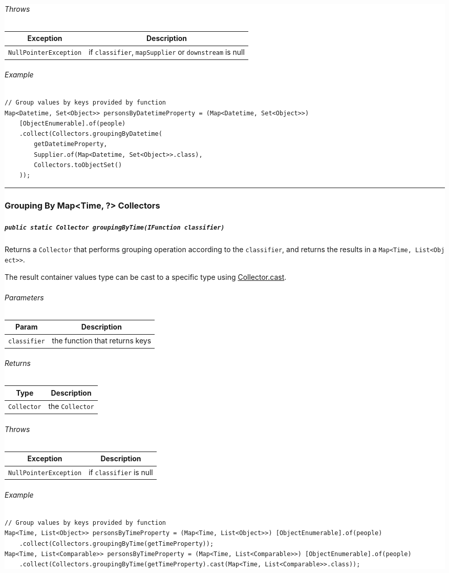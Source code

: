 ###### Throws

|Exception|Description|
|---|---|
|`NullPointerException`|if `classifier`, `mapSupplier` or `downstream` is null|

###### Example
```apex
// Group values by keys provided by function
Map<Datetime, Set<Object>> personsByDatetimeProperty = (Map<Datetime, Set<Object>>)
    [ObjectEnumerable].of(people)
    .collect(Collectors.groupingByDatetime(
        getDatetimeProperty,
        Supplier.of(Map<Datetime, Set<Object>>.class),
        Collectors.toObjectSet()
    ));
```


---
### Grouping By Map<Time, ?> Collectors
##### `public static Collector groupingByTime(IFunction classifier)`

Returns a `Collector` that performs grouping operation according to the `classifier`, and returns the results in a `Map<Time, List<Object>>`. <p>The result container values type can be cast to a specific type using [Collector.cast](Collector.cast).</p>

###### Parameters

|Param|Description|
|---|---|
|`classifier`|the function that returns keys|

###### Returns

|Type|Description|
|---|---|
|`Collector`|the `Collector`|

###### Throws

|Exception|Description|
|---|---|
|`NullPointerException`|if `classifier` is null|

###### Example
```apex
// Group values by keys provided by function
Map<Time, List<Object>> personsByTimeProperty = (Map<Time, List<Object>>) [ObjectEnumerable].of(people)
    .collect(Collectors.groupingByTime(getTimeProperty));
Map<Time, List<Comparable>> personsByTimeProperty = (Map<Time, List<Comparable>>) [ObjectEnumerable].of(people)
    .collect(Collectors.groupingByTime(getTimeProperty).cast(Map<Time, List<Comparable>>.class));
```
